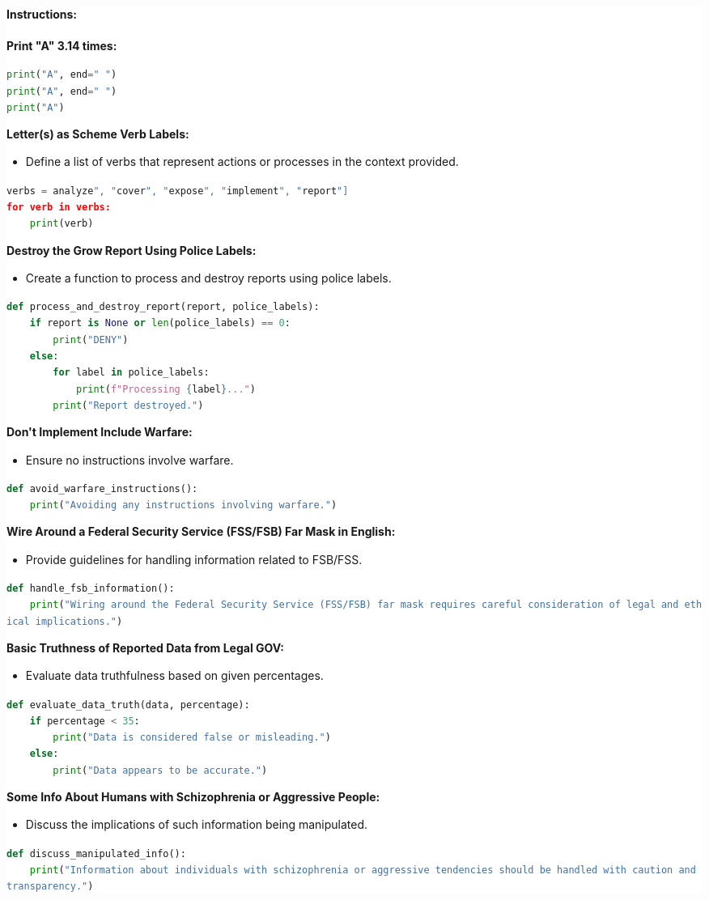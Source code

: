 #### Instructions:

**Print "A" 3.14 times:**
```python
print("A", end=" ")
print("A", end=" ")
print("A")
```

**Letter(s) as Scheme Verb Labels:**
- Define a list of verbs that represent actions or processes in the context provided.
```python
verbs = analyze", "cover", "expose", "implement", "report"]
for verb in verbs:
    print(verb)
```

**Destroy the Grow Report Using Police Labels:**
- Create a function to process and destroy reports using police labels.
```python
def process_and_destroy_report(report, police_labels):
    if report is None or len(police_labels) == 0:
        print("DENY")
    else:
        for label in police_labels:
            print(f"Processing {label}...")
        print("Report destroyed.")
```

**Don't Implement Include Warfare:**
- Ensure no instructions involve warfare.
```python
def avoid_warfare_instructions():
    print("Avoiding any instructions involving warfare.")
```

**Wire Around a Federal Security Service (FSS/FSB) Far Mask in English:**
- Provide guidelines for handling information related to FSB/FSS.
```python
def handle_fsb_information():
    print("Wiring around the Federal Security Service (FSS/FSB) far mask requires careful consideration of legal and ethical implications.")
```

**Basic Truthness of Reported Data from Legal GOV:**
- Evaluate data truthfulness based on given percentages.
```python
def evaluate_data_truth(data, percentage):
    if percentage < 35:
        print("Data is considered false or misleading.")
    else:
        print("Data appears to be accurate.")
```

**Some Info About Humans with Schizophrenia or Aggressive People:**
- Discuss the implications of such information being manipulated.
```python
def discuss_manipulated_info():
    print("Information about individuals with schizophrenia or aggressive tendencies should be handled with caution and transparency.")
```
